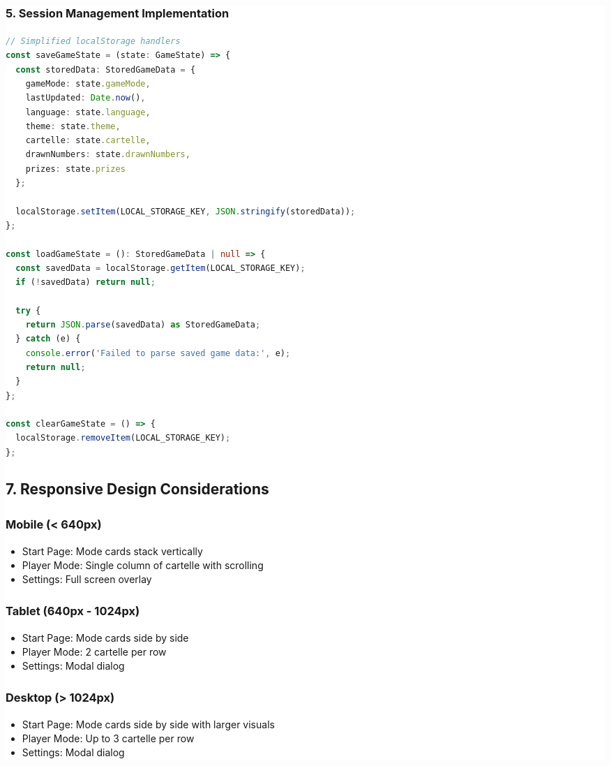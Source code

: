 
### 5. Session Management Implementation

```typescript
// Simplified localStorage handlers
const saveGameState = (state: GameState) => {
  const storedData: StoredGameData = {
    gameMode: state.gameMode,
    lastUpdated: Date.now(),
    language: state.language,
    theme: state.theme,
    cartelle: state.cartelle,
    drawnNumbers: state.drawnNumbers,
    prizes: state.prizes
  };
  
  localStorage.setItem(LOCAL_STORAGE_KEY, JSON.stringify(storedData));
};

const loadGameState = (): StoredGameData | null => {
  const savedData = localStorage.getItem(LOCAL_STORAGE_KEY);
  if (!savedData) return null;
  
  try {
    return JSON.parse(savedData) as StoredGameData;
  } catch (e) {
    console.error('Failed to parse saved game data:', e);
    return null;
  }
};

const clearGameState = () => {
  localStorage.removeItem(LOCAL_STORAGE_KEY);
};
```

## 7. Responsive Design Considerations

### Mobile (< 640px)
- Start Page: Mode cards stack vertically
- Player Mode: Single column of cartelle with scrolling
- Settings: Full screen overlay

### Tablet (640px - 1024px)
- Start Page: Mode cards side by side
- Player Mode: 2 cartelle per row
- Settings: Modal dialog

### Desktop (> 1024px)
- Start Page: Mode cards side by side with larger visuals
- Player Mode: Up to 3 cartelle per row
- Settings: Modal dialog

